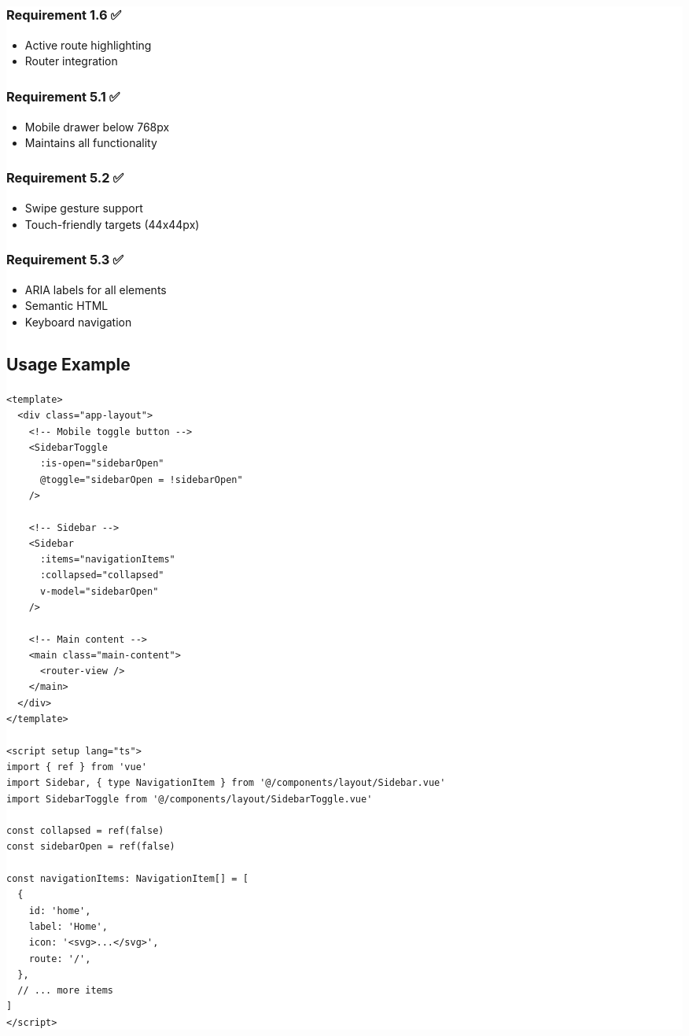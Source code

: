 ### Requirement 1.6 ✅
- Active route highlighting
- Router integration

### Requirement 5.1 ✅
- Mobile drawer below 768px
- Maintains all functionality

### Requirement 5.2 ✅
- Swipe gesture support
- Touch-friendly targets (44x44px)

### Requirement 5.3 ✅
- ARIA labels for all elements
- Semantic HTML
- Keyboard navigation

## Usage Example

```vue
<template>
  <div class="app-layout">
    <!-- Mobile toggle button -->
    <SidebarToggle 
      :is-open="sidebarOpen" 
      @toggle="sidebarOpen = !sidebarOpen" 
    />
    
    <!-- Sidebar -->
    <Sidebar 
      :items="navigationItems" 
      :collapsed="collapsed"
      v-model="sidebarOpen"
    />
    
    <!-- Main content -->
    <main class="main-content">
      <router-view />
    </main>
  </div>
</template>

<script setup lang="ts">
import { ref } from 'vue'
import Sidebar, { type NavigationItem } from '@/components/layout/Sidebar.vue'
import SidebarToggle from '@/components/layout/SidebarToggle.vue'

const collapsed = ref(false)
const sidebarOpen = ref(false)

const navigationItems: NavigationItem[] = [
  {
    id: 'home',
    label: 'Home',
    icon: '<svg>...</svg>',
    route: '/',
  },
  // ... more items
]
</script>
```
